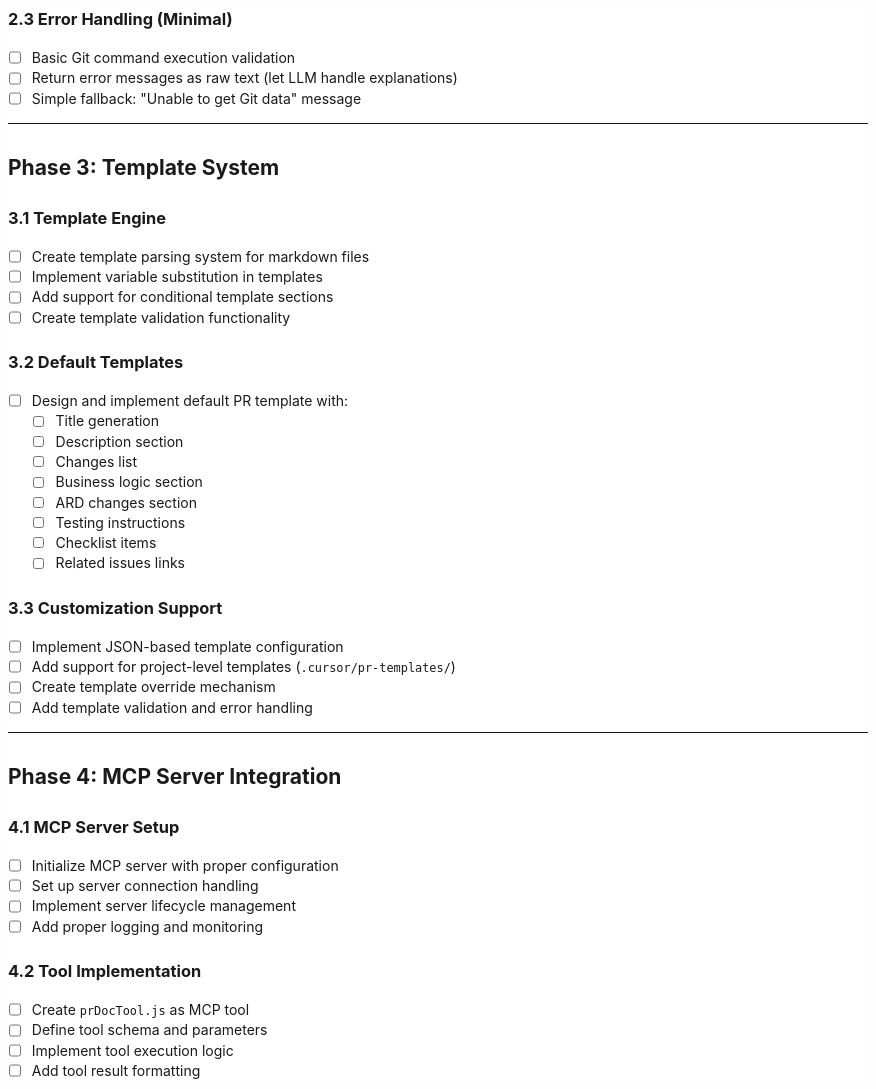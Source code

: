 ### 2.3 Error Handling (Minimal)

- [ ] Basic Git command execution validation
- [ ] Return error messages as raw text (let LLM handle explanations)
- [ ] Simple fallback: "Unable to get Git data" message

---

## Phase 3: Template System

### 3.1 Template Engine

- [ ] Create template parsing system for markdown files
- [ ] Implement variable substitution in templates
- [ ] Add support for conditional template sections
- [ ] Create template validation functionality

### 3.2 Default Templates

- [ ] Design and implement default PR template with:
  - [ ] Title generation
  - [ ] Description section
  - [ ] Changes list
  - [ ] Business logic section
  - [ ] ARD changes section
  - [ ] Testing instructions
  - [ ] Checklist items
  - [ ] Related issues links

### 3.3 Customization Support

- [ ] Implement JSON-based template configuration
- [ ] Add support for project-level templates (`.cursor/pr-templates/`)
- [ ] Create template override mechanism
- [ ] Add template validation and error handling

---

## Phase 4: MCP Server Integration

### 4.1 MCP Server Setup

- [ ] Initialize MCP server with proper configuration
- [ ] Set up server connection handling
- [ ] Implement server lifecycle management
- [ ] Add proper logging and monitoring

### 4.2 Tool Implementation

- [ ] Create `prDocTool.js` as MCP tool
- [ ] Define tool schema and parameters
- [ ] Implement tool execution logic
- [ ] Add tool result formatting
